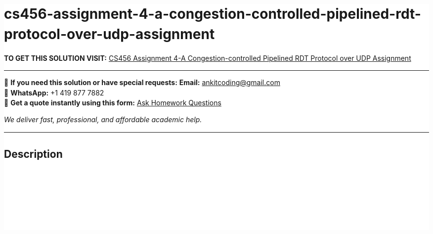 # cs456-assignment-4-a-congestion-controlled-pipelined-rdt-protocol-over-udp-assignment
**TO GET THIS SOLUTION VISIT:** [CS456 Assignment 4-A Congestion-controlled Pipelined RDT Protocol over UDP Assignment](https://www.ankitcodinghub.com/product/cs456-assignment/)


---

📩 **If you need this solution or have special requests:** **Email:** ankitcoding@gmail.com  
📱 **WhatsApp:** +1 419 877 7882  
📄 **Get a quote instantly using this form:** [Ask Homework Questions](https://www.ankitcodinghub.com/services/ask-homework-questions/)

*We deliver fast, professional, and affordable academic help.*

---

<h2>Description</h2>



<div class="kk-star-ratings kksr-auto kksr-align-center kksr-valign-top" data-payload="{&quot;align&quot;:&quot;center&quot;,&quot;id&quot;:&quot;126755&quot;,&quot;slug&quot;:&quot;default&quot;,&quot;valign&quot;:&quot;top&quot;,&quot;ignore&quot;:&quot;&quot;,&quot;reference&quot;:&quot;auto&quot;,&quot;class&quot;:&quot;&quot;,&quot;count&quot;:&quot;3&quot;,&quot;legendonly&quot;:&quot;&quot;,&quot;readonly&quot;:&quot;&quot;,&quot;score&quot;:&quot;5&quot;,&quot;starsonly&quot;:&quot;&quot;,&quot;best&quot;:&quot;5&quot;,&quot;gap&quot;:&quot;4&quot;,&quot;greet&quot;:&quot;Rate this product&quot;,&quot;legend&quot;:&quot;5\/5 - (3 votes)&quot;,&quot;size&quot;:&quot;24&quot;,&quot;title&quot;:&quot;CS456 Assignment 4-A Congestion-controlled Pipelined RDT Protocol over UDP  Assignment&quot;,&quot;width&quot;:&quot;138&quot;,&quot;_legend&quot;:&quot;{score}\/{best} - ({count} {votes})&quot;,&quot;font_factor&quot;:&quot;1.25&quot;}">

<div class="kksr-stars">

<div class="kksr-stars-inactive">
            <div class="kksr-star" data-star="1" style="padding-right: 4px">


<div class="kksr-icon" style="width: 24px; height: 24px;"></div>
        </div>
            <div class="kksr-star" data-star="2" style="padding-right: 4px">


<div class="kksr-icon" style="width: 24px; height: 24px;"></div>
        </div>
            <div class="kksr-star" data-star="3" style="padding-right: 4px">


<div class="kksr-icon" style="width: 24px; height: 24px;"></div>
        </div>
            <div class="kksr-star" data-star="4" style="padding-right: 4px">


<div class="kksr-icon" style="width: 24px; height: 24px;"></div>
        </div>
            <div class="kksr-star" data-star="5" style="padding-right: 4px">


<div class="kksr-icon" style="width: 24px; height: 24px;"></div>
        </div>
    </div>
